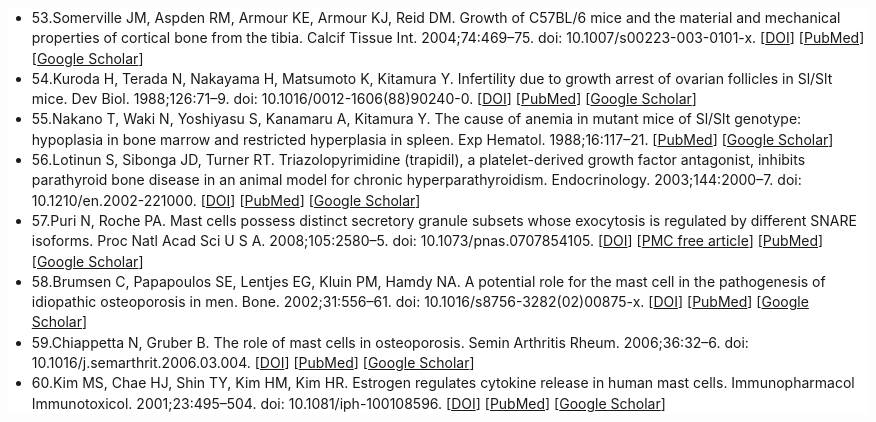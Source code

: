 *   53.Somerville JM, Aspden RM, Armour KE, Armour KJ, Reid DM. Growth of C57BL/6 mice and the material and mechanical properties of cortical bone from the tibia. Calcif Tissue Int. 2004;74:469–75. doi: 10.1007/s00223-003-0101-x. \[[DOI](https://doi.org/10.1007/s00223-003-0101-x)\] \[[PubMed](https://pubmed.ncbi.nlm.nih.gov/14961209/)\] \[[Google Scholar](https://scholar.google.com/scholar_lookup?journal=Calcif%20Tissue%20Int&title=Growth%20of%20C57BL/6%20mice%20and%20the%20material%20and%20mechanical%20properties%20of%20cortical%20bone%20from%20the%20tibia&author=JM%20Somerville&author=RM%20Aspden&author=KE%20Armour&author=KJ%20Armour&author=DM%20Reid&volume=74&publication_year=2004&pages=469-75&pmid=14961209&doi=10.1007/s00223-003-0101-x&)\]
*   54.Kuroda H, Terada N, Nakayama H, Matsumoto K, Kitamura Y. Infertility due to growth arrest of ovarian follicles in Sl/Slt mice. Dev Biol. 1988;126:71–9. doi: 10.1016/0012-1606(88)90240-0. \[[DOI](https://doi.org/10.1016/0012-1606\(88\)90240-0)\] \[[PubMed](https://pubmed.ncbi.nlm.nih.gov/3342938/)\] \[[Google Scholar](https://scholar.google.com/scholar_lookup?journal=Dev%20Biol&title=Infertility%20due%20to%20growth%20arrest%20of%20ovarian%20follicles%20in%20Sl/Slt%20mice&author=H%20Kuroda&author=N%20Terada&author=H%20Nakayama&author=K%20Matsumoto&author=Y%20Kitamura&volume=126&publication_year=1988&pages=71-9&pmid=3342938&doi=10.1016/0012-1606\(88\)90240-0&)\]
*   55.Nakano T, Waki N, Yoshiyasu S, Kanamaru A, Kitamura Y. The cause of anemia in mutant mice of Sl/Slt genotype: hypoplasia in bone marrow and restricted hyperplasia in spleen. Exp Hematol. 1988;16:117–21. \[[PubMed](https://pubmed.ncbi.nlm.nih.gov/3338508/)\] \[[Google Scholar](https://scholar.google.com/scholar_lookup?journal=Exp%20Hematol&title=The%20cause%20of%20anemia%20in%20mutant%20mice%20of%20Sl/Slt%20genotype:%20hypoplasia%20in%20bone%20marrow%20and%20restricted%20hyperplasia%20in%20spleen&author=T%20Nakano&author=N%20Waki&author=S%20Yoshiyasu&author=A%20Kanamaru&author=Y%20Kitamura&volume=16&publication_year=1988&pages=117-21&pmid=3338508&)\]
*   56.Lotinun S, Sibonga JD, Turner RT. Triazolopyrimidine (trapidil), a platelet-derived growth factor antagonist, inhibits parathyroid bone disease in an animal model for chronic hyperparathyroidism. Endocrinology. 2003;144:2000–7. doi: 10.1210/en.2002-221000. \[[DOI](https://doi.org/10.1210/en.2002-221000)\] \[[PubMed](https://pubmed.ncbi.nlm.nih.gov/12697708/)\] \[[Google Scholar](https://scholar.google.com/scholar_lookup?journal=Endocrinology&title=Triazolopyrimidine%20\(trapidil\),%20a%20platelet-derived%20growth%20factor%20antagonist,%20inhibits%20parathyroid%20bone%20disease%20in%20an%20animal%20model%20for%20chronic%20hyperparathyroidism&author=S%20Lotinun&author=JD%20Sibonga&author=RT%20Turner&volume=144&publication_year=2003&pages=2000-7&pmid=12697708&doi=10.1210/en.2002-221000&)\]
*   57.Puri N, Roche PA. Mast cells possess distinct secretory granule subsets whose exocytosis is regulated by different SNARE isoforms. Proc Natl Acad Sci U S A. 2008;105:2580–5. doi: 10.1073/pnas.0707854105. \[[DOI](https://doi.org/10.1073/pnas.0707854105)\] \[[PMC free article](https://www.ncbi.nlm.nih.gov/articles/PMC2268179/)\] \[[PubMed](https://pubmed.ncbi.nlm.nih.gov/18250339/)\] \[[Google Scholar](https://scholar.google.com/scholar_lookup?journal=Proc%20Natl%20Acad%20Sci%20U%20S%20A&title=Mast%20cells%20possess%20distinct%20secretory%20granule%20subsets%20whose%20exocytosis%20is%20regulated%20by%20different%20SNARE%20isoforms&author=N%20Puri&author=PA%20Roche&volume=105&publication_year=2008&pages=2580-5&pmid=18250339&doi=10.1073/pnas.0707854105&)\]
*   58.Brumsen C, Papapoulos SE, Lentjes EG, Kluin PM, Hamdy NA. A potential role for the mast cell in the pathogenesis of idiopathic osteoporosis in men. Bone. 2002;31:556–61. doi: 10.1016/s8756-3282(02)00875-x. \[[DOI](https://doi.org/10.1016/s8756-3282\(02\)00875-x)\] \[[PubMed](https://pubmed.ncbi.nlm.nih.gov/12477568/)\] \[[Google Scholar](https://scholar.google.com/scholar_lookup?journal=Bone&title=A%20potential%20role%20for%20the%20mast%20cell%20in%20the%20pathogenesis%20of%20idiopathic%20osteoporosis%20in%20men&author=C%20Brumsen&author=SE%20Papapoulos&author=EG%20Lentjes&author=PM%20Kluin&author=NA%20Hamdy&volume=31&publication_year=2002&pages=556-61&pmid=12477568&doi=10.1016/s8756-3282\(02\)00875-x&)\]
*   59.Chiappetta N, Gruber B. The role of mast cells in osteoporosis. Semin Arthritis Rheum. 2006;36:32–6. doi: 10.1016/j.semarthrit.2006.03.004. \[[DOI](https://doi.org/10.1016/j.semarthrit.2006.03.004)\] \[[PubMed](https://pubmed.ncbi.nlm.nih.gov/16887466/)\] \[[Google Scholar](https://scholar.google.com/scholar_lookup?journal=Semin%20Arthritis%20Rheum&title=The%20role%20of%20mast%20cells%20in%20osteoporosis&author=N%20Chiappetta&author=B%20Gruber&volume=36&publication_year=2006&pages=32-6&pmid=16887466&doi=10.1016/j.semarthrit.2006.03.004&)\]
*   60.Kim MS, Chae HJ, Shin TY, Kim HM, Kim HR. Estrogen regulates cytokine release in human mast cells. Immunopharmacol Immunotoxicol. 2001;23:495–504. doi: 10.1081/iph-100108596. \[[DOI](https://doi.org/10.1081/iph-100108596)\] \[[PubMed](https://pubmed.ncbi.nlm.nih.gov/11792009/)\] \[[Google Scholar](https://scholar.google.com/scholar_lookup?journal=Immunopharmacol%20Immunotoxicol&title=Estrogen%20regulates%20cytokine%20release%20in%20human%20mast%20cells&author=MS%20Kim&author=HJ%20Chae&author=TY%20Shin&author=HM%20Kim&author=HR%20Kim&volume=23&publication_year=2001&pages=495-504&pmid=11792009&doi=10.1081/iph-100108596&)\]
